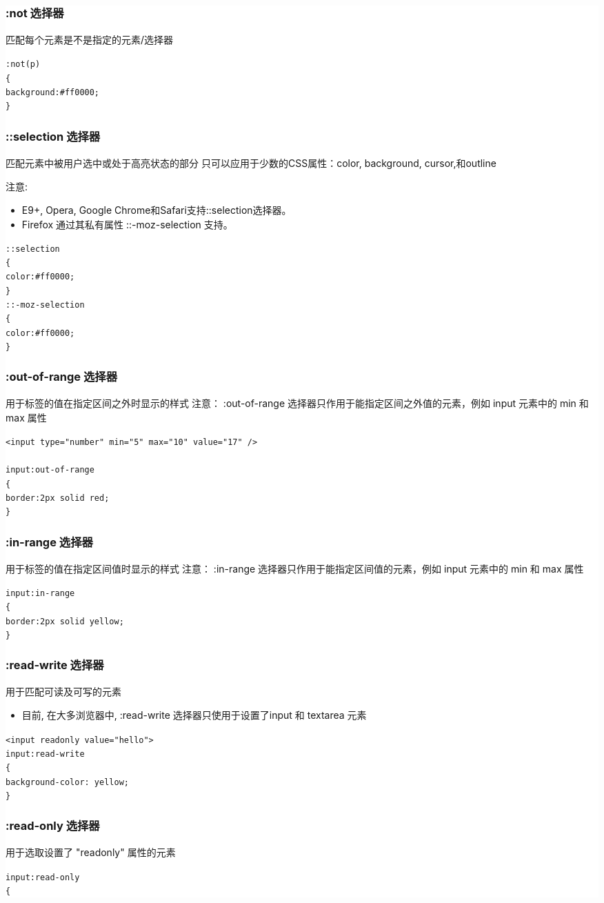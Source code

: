 ````
````
### :not 选择器
匹配每个元素是不是指定的元素/选择器
````
:not(p)
{
background:#ff0000;
}
````
### ::selection 选择器
匹配元素中被用户选中或处于高亮状态的部分
只可以应用于少数的CSS属性：color, background, cursor,和outline

注意:
+ E9+, Opera, Google Chrome和Safari支持::selection选择器。
+ Firefox 通过其私有属性 ::-moz-selection 支持。
````
::selection
{
color:#ff0000;
}
::-moz-selection
{
color:#ff0000;
}
````

### :out-of-range 选择器
用于标签的值在指定区间之外时显示的样式
注意： :out-of-range 选择器只作用于能指定区间之外值的元素，例如 input 元素中的 min 和 max 属性
````
<input type="number" min="5" max="10" value="17" />

input:out-of-range
{
border:2px solid red;
}
````
### :in-range 选择器
用于标签的值在指定区间值时显示的样式
注意： :in-range 选择器只作用于能指定区间值的元素，例如 input 元素中的 min 和 max 属性
````
input:in-range
{
border:2px solid yellow;
}
````
### :read-write 选择器
用于匹配可读及可写的元素
+ 目前, 在大多浏览器中, :read-write 选择器只使用于设置了input 和 textarea 元素
````
<input readonly value="hello">
input:read-write
{
background-color: yellow;
}
````
### :read-only 选择器
用于选取设置了 "readonly" 属性的元素
````
input:read-only
{
````